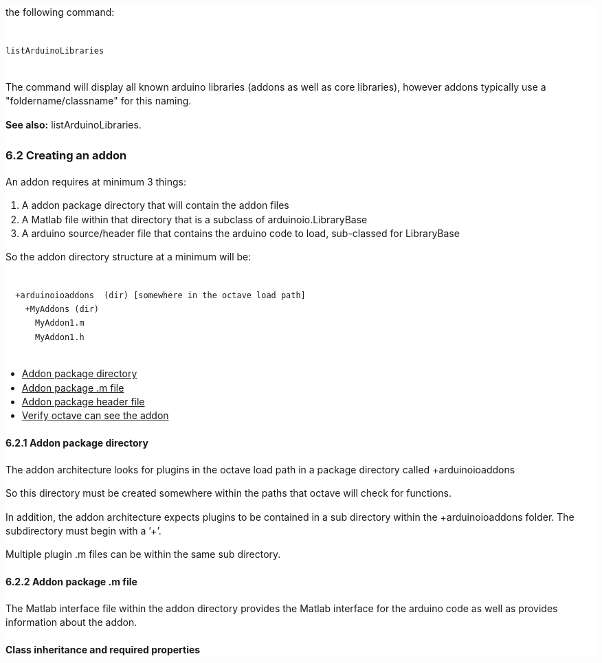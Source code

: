 the following command:
</p>
<div class="example">
<pre class="example-preformatted"><code class="code">
listArduinoLibraries
</code>
</pre></div>
<p>The command will display all known arduino libraries (addons as well as core libraries), however
addons typically use a &quot;foldername/classname&quot; for this naming.
</p>
<p><strong class="strong">See also:</strong> listArduinoLibraries.
</p>
</div>
<div class="section-level-extent" id="Creating-an-addon">
<h3 class="section">6.2 Creating an addon</h3>
<a class="index-entry-id" id="index-Creating-an-addon"></a>
<p>An addon requires at minimum 3 things:
</p><ol class="enumerate">
<li> A addon package directory that will contain the addon files
</li><li> A Matlab file within that directory that is a subclass of arduinoio.LibraryBase
</li><li> A arduino source/header file that contains the arduino code to load, sub-classed for LibraryBase
</li></ol>
<p>So the addon directory structure at a minimum will be:
</p><div class="example">
<pre class="example-preformatted"><code class="code">
  +arduinoioaddons  (dir) [somewhere in the octave load path]
    +MyAddons (dir)
      MyAddon1.m 
      MyAddon1.h
</code>
</pre></div>
<ul class="mini-toc">
<li><a href="#Addon-package-directory" accesskey="1">Addon package directory</a></li>
<li><a href="#Addon-package-_002em-file" accesskey="2">Addon package .m file</a></li>
<li><a href="#Addon-package-header-file" accesskey="3">Addon package header file</a></li>
<li><a href="#Verify-octave-can-see-the-addon" accesskey="4">Verify octave can see the addon</a></li>
</ul>
<div class="subsection-level-extent" id="Addon-package-directory">
<h4 class="subsection">6.2.1 Addon package directory</h4>
<a class="index-entry-id" id="index-Addon-package-directory"></a>
<p>The addon architecture looks for plugins in the octave load path in a package directory called 
+arduinoioaddons
</p>
<p>So this directory must be created somewhere within the paths that octave will check for 
functions.
</p>
<p>In addition, the addon architecture expects plugins to be contained in a sub directory within
the +arduinoioaddons folder. The subdirectory must begin with a &rsquo;+&rsquo;.
</p>
<p>Multiple plugin .m files can be within the same sub directory.
</p>
</div>
<div class="subsection-level-extent" id="Addon-package-_002em-file">
<h4 class="subsection">6.2.2 Addon package .m file</h4>
<a class="index-entry-id" id="index-Addon-package-_002em-file"></a>
<p>The Matlab interface file within the addon directory provides the Matlab interface for the arduino code
as well as provides information about the addon.
</p>
<h4 class="subsubheading" id="Class-inheritance-and-required-properties">Class inheritance and required properties</h4>